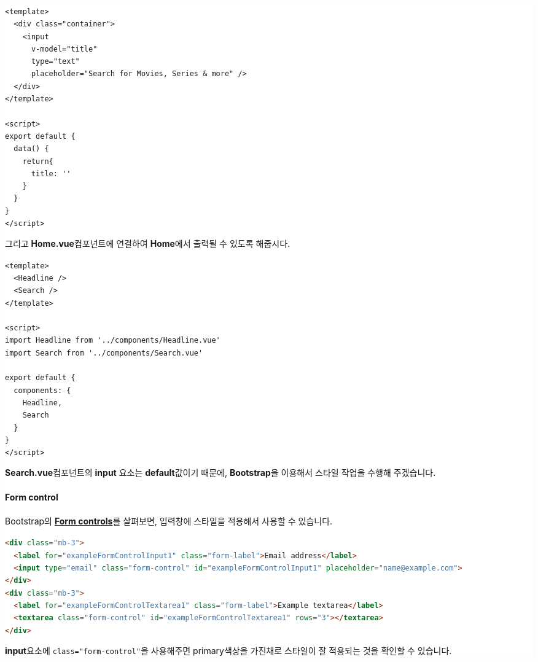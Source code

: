 ```vue
<template>
  <div class="container">
    <input 
      v-model="title" 
      type="text"
      placeholder="Search for Movies, Series & more" />
  </div>
</template>

<script>
export default {
  data() {
    return{
      title: ''
    }
  }
}
</script>
```

그리고 **Home.vue**컴포넌트에 연결하여 **Home**에서 출력될 수 있도록 해줍시다.
```vue
<template>
  <Headline />
  <Search />
</template>

<script>
import Headline from '../components/Headline.vue'
import Search from '../components/Search.vue'

export default {
  components: {
    Headline,
    Search
  }
}
</script>
```

**Search.vue**컴포넌트의 **input** 요소는 **default**값이기 때문에, **Bootstrap**을 이용해서 스타일 작업을 수행해 주겠습니다.

#### Form control

Bootstrap의 <a href="https://getbootstrap.com/docs/5.1/forms/form-control/" target="_blank">**Form controls**</a>를 살펴보면, 입력창에 스타일을 적용해서 사용할 수 있습니다. 

```html
<div class="mb-3">
  <label for="exampleFormControlInput1" class="form-label">Email address</label>
  <input type="email" class="form-control" id="exampleFormControlInput1" placeholder="name@example.com">
</div>
<div class="mb-3">
  <label for="exampleFormControlTextarea1" class="form-label">Example textarea</label>
  <textarea class="form-control" id="exampleFormControlTextarea1" rows="3"></textarea>
</div>
```
**input**요소에 `class="form-control"`을 사용해주면 primary색상을 가진채로 스타일이 잘 적용되는 것을 확인할 수 있습니다.
